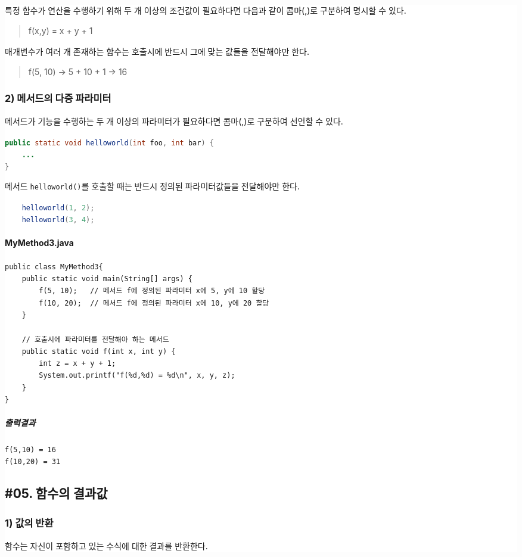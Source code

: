특정 함수가 연산을 수행하기 위해 두 개 이상의 조건값이 필요하다면 다음과 같이 콤마(,)로 구분하여 명시할 수 있다.

> f(x,y) = x + y + 1

매개변수가 여러 개 존재하는 함수는 호출시에 반드시 그에 맞는 값들을 전달해야만 한다.

>f(5, 10) -> 5 + 10 + 1 -> 16

### 2) 메서드의 다중 파라미터

메서드가 기능을 수행하는 두 개 이상의 파라미터가 필요하다면 콤마(,)로 구분하여 선언할 수 있다.

```java
public static void helloworld(int foo, int bar) {
	...
}

```

메서드 `helloworld()`를 호출할 때는 반드시 정의된 파라미터값들을 전달해야만 한다.

```java
	helloworld(1, 2);
	helloworld(3, 4);

```

#### MyMethod3.java

```
public class MyMethod3{
	public static void main(String[] args) {
		f(5, 10);	// 메서드 f에 정의된 파라미터 x에 5, y에 10 할당
		f(10, 20);	// 메서드 f에 정의된 파라미터 x에 10, y에 20 할당
	}

	// 호출시에 파라미터를 전달해야 하는 메서드
	public static void f(int x, int y) {
		int z = x + y + 1;
		System.out.printf("f(%d,%d) = %d\n", x, y, z);
	}
}

```

##### 출력결과

	f(5,10) = 16
	f(10,20) = 31
	

## #05. 함수의 결과값

### 1) 값의 반환

함수는 자신이 포함하고 있는 수식에 대한 결과를 반환한다.
